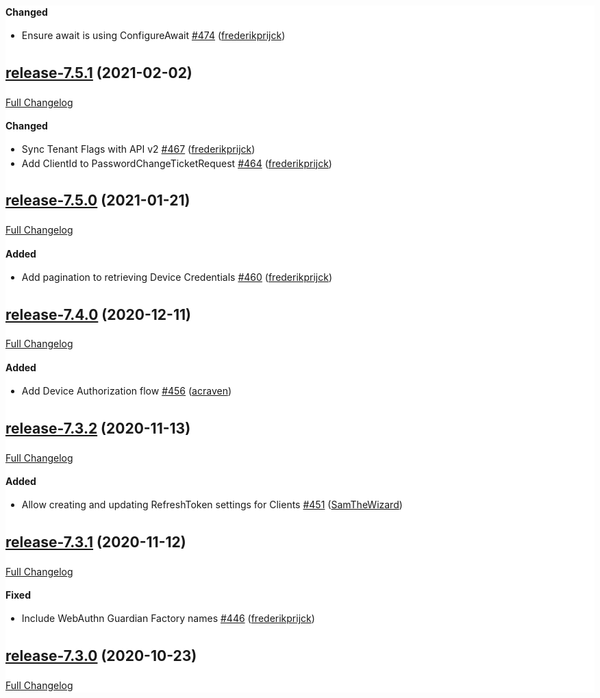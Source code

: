 **Changed**
- Ensure await is using ConfigureAwait [\#474](https://github.com/auth0/auth0.net/pull/474) ([frederikprijck](https://github.com/frederikprijck))

## [release-7.5.1](https://github.com/auth0/auth0.net/tree/release-7.5.1) (2021-02-02)
[Full Changelog](https://github.com/auth0/auth0.net/compare/release-7.5.0...release-7.5.1)

**Changed**
- Sync Tenant Flags with API v2 [\#467](https://github.com/auth0/auth0.net/pull/467) ([frederikprijck](https://github.com/frederikprijck))
- Add ClientId to PasswordChangeTicketRequest [\#464](https://github.com/auth0/auth0.net/pull/464) ([frederikprijck](https://github.com/frederikprijck))

## [release-7.5.0](https://github.com/auth0/auth0.net/tree/release-7.5.0) (2021-01-21)
[Full Changelog](https://github.com/auth0/auth0.net/compare/release-7.4.0...release-7.5.0)

**Added**
- Add pagination to retrieving Device Credentials [\#460](https://github.com/auth0/auth0.net/pull/460) ([frederikprijck](https://github.com/frederikprijck))

## [release-7.4.0](https://github.com/auth0/auth0.net/tree/release-7.4.0) (2020-12-11)
[Full Changelog](https://github.com/auth0/auth0.net/compare/release-7.3.2...release-7.4.0)

**Added**
- Add Device Authorization flow [\#456](https://github.com/auth0/auth0.net/pull/456) ([acraven](https://github.com/acraven))

## [release-7.3.2](https://github.com/auth0/auth0.net/tree/release-7.3.2) (2020-11-13)
[Full Changelog](https://github.com/auth0/auth0.net/compare/release-7.3.1...release-7.3.2)

**Added**
- Allow creating and updating RefreshToken settings for Clients [\#451](https://github.com/auth0/auth0.net/pull/451) ([SamTheWizard](https://github.com/SamTheWizard))

## [release-7.3.1](https://github.com/auth0/auth0.net/tree/release-7.3.1) (2020-11-12)
[Full Changelog](https://github.com/auth0/auth0.net/compare/release-7.3.0...release-7.3.1)

**Fixed**
- Include WebAuthn Guardian Factory names [\#446](https://github.com/auth0/auth0.net/pull/446) ([frederikprijck](https://github.com/frederikprijck))

## [release-7.3.0](https://github.com/auth0/auth0.net/tree/release-7.3.0) (2020-10-23)
[Full Changelog](https://github.com/auth0/auth0.net/compare/release-7.2.0...release-7.3.0)
